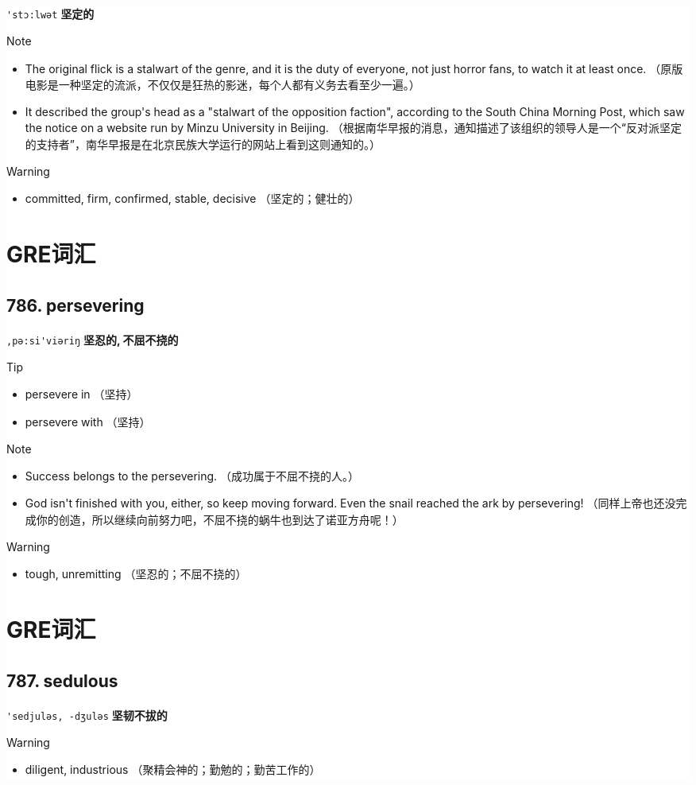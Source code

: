 `'stɔ:lwət`  **坚定的**

> [!NOTE]
>
> - The original flick is a stalwart of the genre, and it is the duty of everyone, not just horror fans, to watch it at least once. （原版电影是一种坚定的流派，不仅仅是狂热的影迷，每个人都有义务去看至少一遍。）
>
> - It described the group's head as a "stalwart of the opposition faction", according to the South China Morning Post, which saw the notice on a website run by Minzu University in Beijing. （根据南华早报的消息，通知描述了该组织的领导人是一个“反对派坚定的支持者”，南华早报是在北京民族大学运行的网站上看到这则通知的。）
>

> [!WARNING]
>
> - committed, firm, confirmed, stable, decisive （坚定的；健壮的）
>

# GRE词汇

## 786. persevering

`,pə:si'viəriŋ`  **坚忍的, 不屈不挠的**

> [!TIP]
>
> - persevere in （坚持）
>
> - persevere with （坚持）
>

> [!NOTE]
>
> - Success belongs to the persevering. （成功属于不屈不挠的人。）
>
> - God isn't finished with you, either, so keep moving forward. Even the snail reached the ark by persevering! （同样上帝也还没完成你的创造，所以继续向前努力吧，不屈不挠的蜗牛也到达了诺亚方舟呢！）
>

> [!WARNING]
>
> - tough, unremitting （坚忍的；不屈不挠的）
>

# GRE词汇

## 787. sedulous

`'sedjuləs, -dʒuləs`  **坚韧不拔的**

> [!WARNING]
>
> - diligent, industrious （聚精会神的；勤勉的；勤苦工作的）
>

